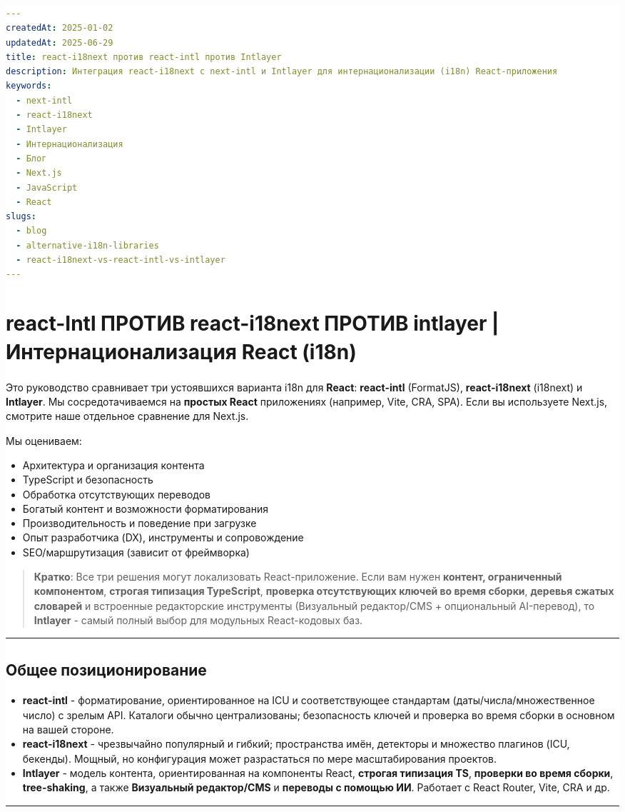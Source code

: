 ```yaml
---
createdAt: 2025-01-02
updatedAt: 2025-06-29
title: react-i18next против react-intl против Intlayer
description: Интеграция react-i18next с next-intl и Intlayer для интернационализации (i18n) React-приложения
keywords:
  - next-intl
  - react-i18next
  - Intlayer
  - Интернационализация
  - Блог
  - Next.js
  - JavaScript
  - React
slugs:
  - blog
  - alternative-i18n-libraries
  - react-i18next-vs-react-intl-vs-intlayer
---
```


# react-Intl ПРОТИВ react-i18next ПРОТИВ intlayer | Интернационализация React (i18n)

Это руководство сравнивает три устоявшихся варианта i18n для **React**: **react-intl** (FormatJS), **react-i18next** (i18next) и **Intlayer**.
Мы сосредотачиваемся на **простых React** приложениях (например, Vite, CRA, SPA). Если вы используете Next.js, смотрите наше отдельное сравнение для Next.js.

Мы оцениваем:

- Архитектура и организация контента
- TypeScript и безопасность
- Обработка отсутствующих переводов
- Богатый контент и возможности форматирования
- Производительность и поведение при загрузке
- Опыт разработчика (DX), инструменты и сопровождение
- SEO/маршрутизация (зависит от фреймворка)

> **Кратко**: Все три решения могут локализовать React-приложение. Если вам нужен **контент, ограниченный компонентом**, **строгая типизация TypeScript**, **проверка отсутствующих ключей во время сборки**, **деревья сжатых словарей** и встроенные редакторские инструменты (Визуальный редактор/CMS + опциональный AI-перевод), то **Intlayer** - самый полный выбор для модульных React-кодовых баз.

---

## Общее позиционирование

- **react-intl** - форматирование, ориентированное на ICU и соответствующее стандартам (даты/числа/множественное число) с зрелым API. Каталоги обычно централизованы; безопасность ключей и проверка во время сборки в основном на вашей стороне.
- **react-i18next** - чрезвычайно популярный и гибкий; пространства имён, детекторы и множество плагинов (ICU, бекенды). Мощный, но конфигурация может разрастаться по мере масштабирования проектов.
- **Intlayer** - модель контента, ориентированная на компоненты React, **строгая типизация TS**, **проверки во время сборки**, **tree-shaking**, а также **Визуальный редактор/CMS** и **переводы с помощью ИИ**. Работает с React Router, Vite, CRA и др.

---